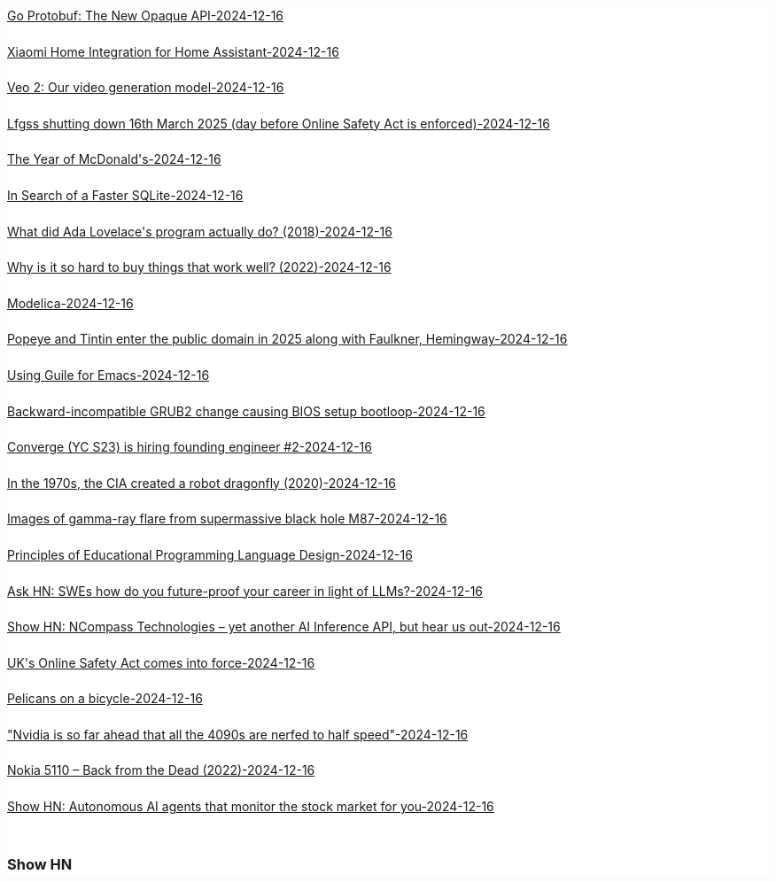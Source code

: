<a target=_blank rel=nofollow href="https://go.dev/blog/protobuf-opaque" >Go Protobuf: The New Opaque API-2024-12-16</a><br/><br/><a target=_blank rel=nofollow href="https://github.com/XiaoMi/ha_xiaomi_home" >Xiaomi Home Integration for Home Assistant-2024-12-16</a><br/><br/><a target=_blank rel=nofollow href="https://deepmind.google/technologies/veo/veo-2/" >Veo 2: Our video generation model-2024-12-16</a><br/><br/><a target=_blank rel=nofollow href="https://www.lfgss.com/conversations/401475/" >Lfgss shutting down 16th March 2025 (day before Online Safety Act is enforced)-2024-12-16</a><br/><br/><a target=_blank rel=nofollow href="https://www.thefp.com/p/the-year-of-mcdonalds-trump-luigi-mangione" >The Year of McDonald's-2024-12-16</a><br/><br/><a target=_blank rel=nofollow href="https://avi.im/blag/2024/faster-sqlite/" >In Search of a Faster SQLite-2024-12-16</a><br/><br/><a target=_blank rel=nofollow href="https://twobithistory.org/2018/08/18/ada-lovelace-note-g.html" >What did Ada Lovelace's program actually do? (2018)-2024-12-16</a><br/><br/><a target=_blank rel=nofollow href="https://danluu.com/nothing-works/" >Why is it so hard to buy things that work well? (2022)-2024-12-16</a><br/><br/><a target=_blank rel=nofollow href="https://modelica.org/" >Modelica-2024-12-16</a><br/><br/><a target=_blank rel=nofollow href="https://apnews.com/article/public-domain-2025-popeye-tintin-e71ca89b7a430e68e66a7c6ce45a98eb" >Popeye and Tintin enter the public domain in 2025 along with Faulkner, Hemingway-2024-12-16</a><br/><br/><a target=_blank rel=nofollow href="https://lwn.net/SubscriberLink/1001645/b1e4453a8c6c16d7/" >Using Guile for Emacs-2024-12-16</a><br/><br/><a target=_blank rel=nofollow href="https://op-co.de/blog/posts/grub2_bios_bootloop/" >Backward-incompatible GRUB2 change causing BIOS setup bootloop-2024-12-16</a><br/><br/><a target=_blank rel=nofollow href="https://www.ycombinator.com/companies/converge/jobs/GQWZ40Z-founding-engineer-2-at-1m-arr" >Converge (YC S23) is hiring founding engineer #2-2024-12-16</a><br/><br/><a target=_blank rel=nofollow href="https://www.popularmechanics.com/flight/drones/a30795266/cia-robot-dragonfly/" >In the 1970s, the CIA created a robot dragonfly (2020)-2024-12-16</a><br/><br/><a target=_blank rel=nofollow href="https://newsroom.ucla.edu/releases/astrophysicists-capture-huge-gamma-ray-flare-supermassive-black-hole-m87" >Images of gamma-ray flare from supermassive black hole M87-2024-12-16</a><br/><br/><a target=_blank rel=nofollow href="https://infedu.vu.lt/journal/INFEDU/article/797/info" >Principles of Educational Programming Language Design-2024-12-16</a><br/><br/><a target=_blank rel=nofollow href="https://news.ycombinator.com/item?id=42431103" >Ask HN: SWEs how do you future-proof your career in light of LLMs?-2024-12-16</a><br/><br/><a target=_blank rel=nofollow href="https://www.ncompass.tech/about" >Show HN: NCompass Technologies – yet another AI Inference API, but hear us out-2024-12-16</a><br/><br/><a target=_blank rel=nofollow href="https://www.ofcom.org.uk/online-safety/illegal-and-harmful-content/time-for-tech-firms-to-act-uk-online-safety-regulation-comes-into-force/" >UK's Online Safety Act comes into force-2024-12-16</a><br/><br/><a target=_blank rel=nofollow href="https://simonwillison.net/2024/Oct/25/pelicans-on-a-bicycle/" >Pelicans on a bicycle-2024-12-16</a><br/><br/><a target=_blank rel=nofollow href="https://twitter.com/realGeorgeHotz/status/1868356459542770087" >"Nvidia is so far ahead that all the 4090s are nerfed to half speed"-2024-12-16</a><br/><br/><a target=_blank rel=nofollow href="https://opsbros.com/nokia-5110-back-from-the-dead/" >Nokia 5110 – Back from the Dead (2022)-2024-12-16</a><br/><br/><a target=_blank rel=nofollow href="https://decodeinvesting.com/chat?agents=lima" >Show HN: Autonomous AI agents that monitor the stock market for you-2024-12-16</a><br/><br/>





###  Show HN
